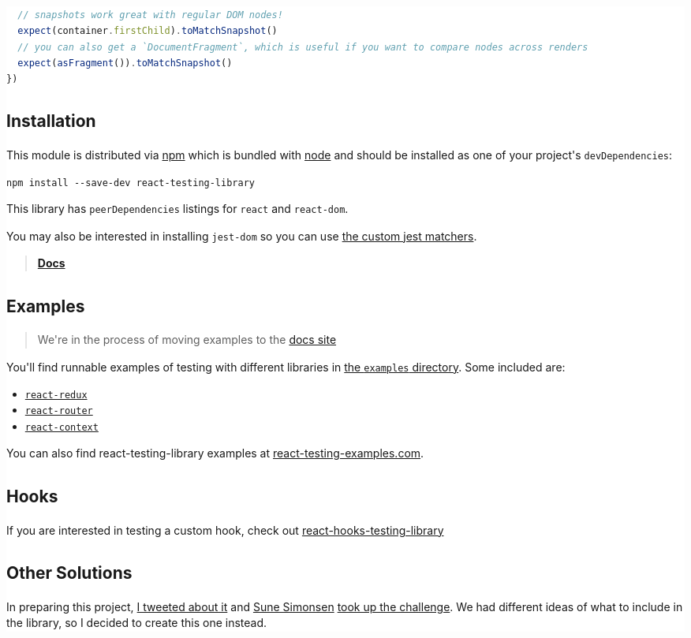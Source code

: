 ```javascript
  // snapshots work great with regular DOM nodes!
  expect(container.firstChild).toMatchSnapshot()
  // you can also get a `DocumentFragment`, which is useful if you want to compare nodes across renders
  expect(asFragment()).toMatchSnapshot()
})
```

## Installation

This module is distributed via [npm][npm] which is bundled with [node][node] and
should be installed as one of your project's `devDependencies`:

```
npm install --save-dev react-testing-library
```

This library has `peerDependencies` listings for `react` and `react-dom`.

You may also be interested in installing `jest-dom` so you can use
[the custom jest matchers](https://github.com/gnapse/jest-dom#readme).

> [**Docs**](https://testing-library.com/docs/react-testing-library/intro)

## Examples

> We're in the process of moving examples to the
> [docs site](https://testing-library.com/docs/example-codesandbox)

You'll find runnable examples of testing with different libraries in
[the `examples` directory](https://github.com/kentcdodds/react-testing-library/blob/master/examples).
Some included are:

- [`react-redux`](https://github.com/kentcdodds/react-testing-library/blob/master/examples/__tests__/react-redux.js)
- [`react-router`](https://github.com/kentcdodds/react-testing-library/blob/master/examples/__tests__/react-router.js)
- [`react-context`](https://github.com/kentcdodds/react-testing-library/blob/master/examples/__tests__/react-context.js)

You can also find react-testing-library examples at
[react-testing-examples.com](https://react-testing-examples.com/jest-rtl/).

## Hooks

If you are interested in testing a custom hook, check out
[react-hooks-testing-library][react-hooks-testing-library]

## Other Solutions

In preparing this project,
[I tweeted about it](https://twitter.com/kentcdodds/status/974278185540964352)
and [Sune Simonsen](https://github.com/sunesimonsen)
[took up the challenge](https://twitter.com/sunesimonsen/status/974784783908818944).
We had different ideas of what to include in the library, so I decided to create
this one instead.


[npm]: https://www.npmjs.com/
[node]: https://nodejs.org
[build-badge]: https://img.shields.io/travis/kentcdodds/react-testing-library.svg?style=flat-square
[build]: https://travis-ci.org/kentcdodds/react-testing-library
[coverage-badge]: https://img.shields.io/codecov/c/github/kentcdodds/react-testing-library.svg?style=flat-square
[coverage]: https://codecov.io/github/kentcdodds/react-testing-library
[version-badge]: https://img.shields.io/npm/v/react-testing-library.svg?style=flat-square
[package]: https://www.npmjs.com/package/react-testing-library
[downloads-badge]: https://img.shields.io/npm/dm/react-testing-library.svg?style=flat-square
[npmtrends]: http://www.npmtrends.com/react-testing-library
[spectrum-badge]: https://withspectrum.github.io/badge/badge.svg
[spectrum]: https://spectrum.chat/react-testing-library
[license-badge]: https://img.shields.io/npm/l/react-testing-library.svg?style=flat-square
[license]: https://github.com/kentcdodds/react-testing-library/blob/master/LICENSE
[prs-badge]: https://img.shields.io/badge/PRs-welcome-brightgreen.svg?style=flat-square
[prs]: http://makeapullrequest.com
[donate-badge]: https://img.shields.io/badge/$-support-green.svg?style=flat-square
[coc-badge]: https://img.shields.io/badge/code%20of-conduct-ff69b4.svg?style=flat-square
[coc]: https://github.com/kentcdodds/react-testing-library/blob/master/CODE_OF_CONDUCT.md
[github-watch-badge]: https://img.shields.io/github/watchers/kentcdodds/react-testing-library.svg?style=social
[github-watch]: https://github.com/kentcdodds/react-testing-library/watchers
[github-star-badge]: https://img.shields.io/github/stars/kentcdodds/react-testing-library.svg?style=social
[github-star]: https://github.com/kentcdodds/react-testing-library/stargazers
[twitter]: https://twitter.com/intent/tweet?text=Check%20out%20react-testing-library%20by%20%40kentcdodds%20https%3A%2F%2Fgithub.com%2Fkentcdodds%2Freact-testing-library%20%F0%9F%91%8D
[twitter-badge]: https://img.shields.io/twitter/url/https/github.com/kentcdodds/react-testing-library.svg?style=social
[emojis]: https://github.com/kentcdodds/all-contributors#emoji-key
[all-contributors]: https://github.com/kentcdodds/all-contributors
[set-immediate]: https://developer.mozilla.org/en-US/docs/Web/API/Window/setImmediate
[guiding-principle]: https://twitter.com/kentcdodds/status/977018512689455106
[data-testid-blog-post]: https://blog.kentcdodds.com/making-your-ui-tests-resilient-to-change-d37a6ee37269
[dom-testing-lib-textmatch]: https://github.com/kentcdodds/dom-testing-library#textmatch
[bugs]: https://github.com/kentcdodds/react-testing-library/issues?q=is%3Aissue+is%3Aopen+label%3Abug+sort%3Acreated-desc
[requests]: https://github.com/kentcdodds/react-testing-library/issues?q=is%3Aissue+sort%3Areactions-%2B1-desc+label%3Aenhancement+is%3Aopen
[good-first-issue]: https://github.com/kentcdodds/react-testing-library/issues?utf8=✓&q=is%3Aissue+is%3Aopen+sort%3Areactions-%2B1-desc+label%3A"good+first+issue"+
[reactiflux]: https://www.reactiflux.com/
[stackoverflow]: https://stackoverflow.com/questions/tagged/react-testing-library
[react-hooks-testing-library]: https://github.com/mpeyper/react-hooks-testing-library